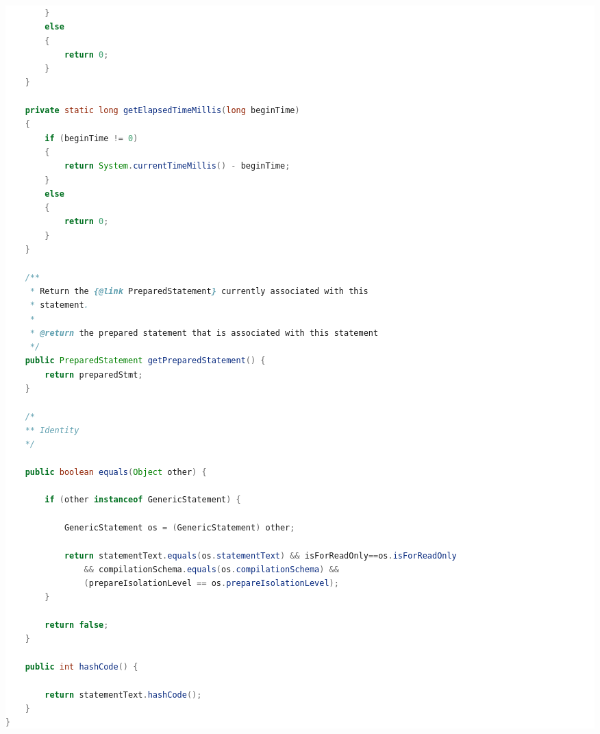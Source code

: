 ```java
		}
		else
		{
			return 0;
		}
	}

	private static long getElapsedTimeMillis(long beginTime)
	{
		if (beginTime != 0)
		{
			return System.currentTimeMillis() - beginTime;
		}
		else
		{
			return 0;
		}
	}

    /**
     * Return the {@link PreparedStatement} currently associated with this
     * statement.
     *
     * @return the prepared statement that is associated with this statement
     */
    public PreparedStatement getPreparedStatement() {
        return preparedStmt;
    }

	/*
	** Identity
	*/

	public boolean equals(Object other) {

		if (other instanceof GenericStatement) {

			GenericStatement os = (GenericStatement) other;

			return statementText.equals(os.statementText) && isForReadOnly==os.isForReadOnly
				&& compilationSchema.equals(os.compilationSchema) &&
				(prepareIsolationLevel == os.prepareIsolationLevel);
		}

		return false;
	}

	public int hashCode() {

		return statementText.hashCode();
	}
}
```
